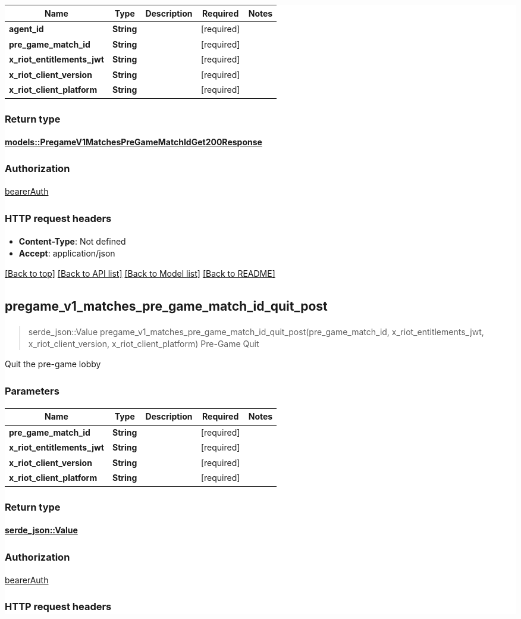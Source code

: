 
Name | Type | Description  | Required | Notes
------------- | ------------- | ------------- | ------------- | -------------
**agent_id** | **String** |  | [required] |
**pre_game_match_id** | **String** |  | [required] |
**x_riot_entitlements_jwt** | **String** |  | [required] |
**x_riot_client_version** | **String** |  | [required] |
**x_riot_client_platform** | **String** |  | [required] |

### Return type

[**models::PregameV1MatchesPreGameMatchIdGet200Response**](_pregame_v1_matches__pre_game_match_id__get_200_response.md)

### Authorization

[bearerAuth](../README.md#bearerAuth)

### HTTP request headers

- **Content-Type**: Not defined
- **Accept**: application/json

[[Back to top]](#) [[Back to API list]](../README.md#documentation-for-api-endpoints) [[Back to Model list]](../README.md#documentation-for-models) [[Back to README]](../README.md)


## pregame_v1_matches_pre_game_match_id_quit_post

> serde_json::Value pregame_v1_matches_pre_game_match_id_quit_post(pre_game_match_id, x_riot_entitlements_jwt, x_riot_client_version, x_riot_client_platform)
Pre-Game Quit

Quit the pre-game lobby

### Parameters


Name | Type | Description  | Required | Notes
------------- | ------------- | ------------- | ------------- | -------------
**pre_game_match_id** | **String** |  | [required] |
**x_riot_entitlements_jwt** | **String** |  | [required] |
**x_riot_client_version** | **String** |  | [required] |
**x_riot_client_platform** | **String** |  | [required] |

### Return type

[**serde_json::Value**](serde_json::Value.md)

### Authorization

[bearerAuth](../README.md#bearerAuth)

### HTTP request headers
